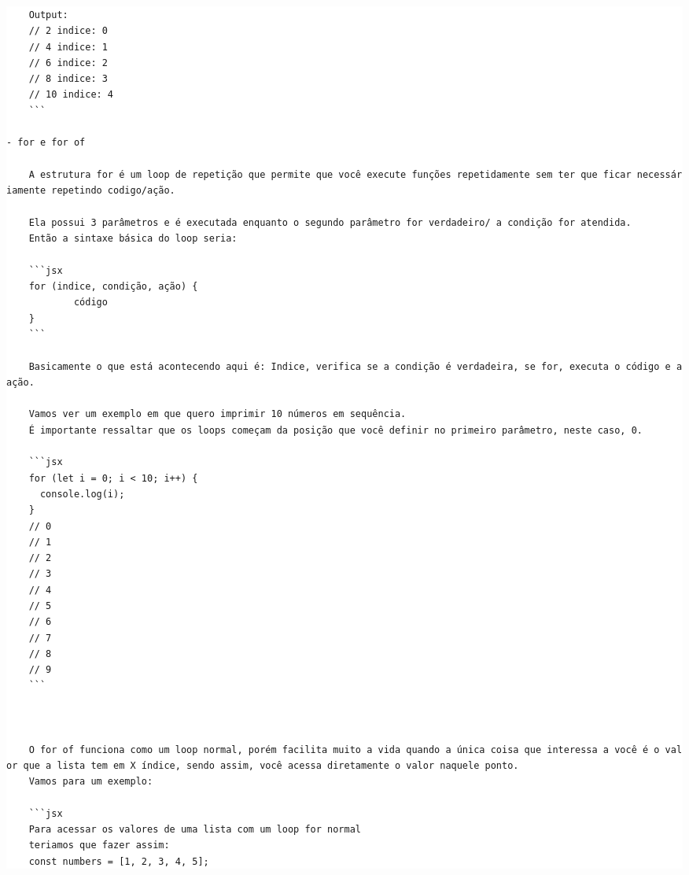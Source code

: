         Output: 
        // 2 indice: 0
        // 4 indice: 1
        // 6 indice: 2
        // 8 indice: 3
        // 10 indice: 4
        ```
        
    - for e for of
        
        A estrutura for é um loop de repetição que permite que você execute funções repetidamente sem ter que ficar necessáriamente repetindo codigo/ação.
        
        Ela possui 3 parâmetros e é executada enquanto o segundo parâmetro for verdadeiro/ a condição for atendida. 
        Então a sintaxe básica do loop seria:
        
        ```jsx
        for (indice, condição, ação) {
        		código
        }
        ```
        
        Basicamente o que está acontecendo aqui é: Indice, verifica se a condição é verdadeira, se for, executa o código e a ação.
        
        Vamos ver um exemplo em que quero imprimir 10 números em sequência. 
        É importante ressaltar que os loops começam da posição que você definir no primeiro parâmetro, neste caso, 0.
        
        ```jsx
        for (let i = 0; i < 10; i++) {
          console.log(i);
        }
        // 0
        // 1
        // 2
        // 3
        // 4
        // 5
        // 6
        // 7
        // 8
        // 9
        ```
        
         
        
        O for of funciona como um loop normal, porém facilita muito a vida quando a única coisa que interessa a você é o valor que a lista tem em X índice, sendo assim, você acessa diretamente o valor naquele ponto. 
        Vamos para um exemplo:
        
        ```jsx
        Para acessar os valores de uma lista com um loop for normal 
        teriamos que fazer assim:
        const numbers = [1, 2, 3, 4, 5];
        